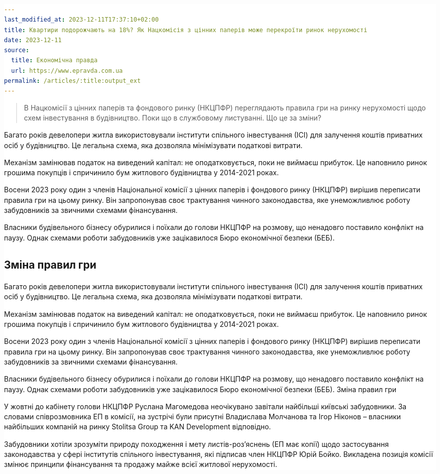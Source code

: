 ```yaml
---
last_modified_at: 2023-12-11T17:37:10+02:00
title: Квартири подорожчають на 18%? Як Нацкомісія з цінних паперів може перекроїти ринок нерухомості
date: 2023-12-11
source:
  title: Економічна правда
  url: https://www.epravda.com.ua
permalink: /articles/:title:output_ext
---
```


> В Нацкомісії з цінних паперів та фондового ринку (НКЦПФР) переглядають правила гри на ринку нерухомості щодо схем інвестування в будівництво. Поки що в службовому листуванні. Що це за зміни?

Багато років девелопери житла використовували інститути спільного інвестування (ІСІ) для залучення коштів приватних осіб у будівництво. Це легальна схема, яка дозволяла мінімізувати податкові витрати.

Механізм замінював податок на виведений капітал: не оподатковується, поки не виймаєш прибуток. Це наповнило ринок грошима покупців і спричинило бум житлового будівництва у 2014-2021 роках.

Восени 2023 року один з членів Національної комісії з цінних паперів і фондового ринку (НКЦПФР) вирішив переписати правила гри на цьому ринку. Він запропонував своє трактування чинного законодавства, яке унеможливлює роботу забудовників за звичними схемами фінансування.

Власники будівельного бізнесу обурилися і поїхали до голови НКЦПФР на розмову, що ненадовго поставило конфлікт на паузу. Однак схемами роботи забудовників уже зацікавилося Бюро економічної безпеки (БЕБ).

## Зміна правил гри

Багато років девелопери житла використовували інститути спільного інвестування (ІСІ) для залучення коштів приватних осіб у будівництво. Це легальна схема, яка дозволяла мінімізувати податкові витрати.

Механізм замінював податок на виведений капітал: не оподатковується, поки не виймаєш прибуток. Це наповнило ринок грошима покупців і спричинило бум житлового будівництва у 2014-2021 роках.

Восени 2023 року один з членів Національної комісії з цінних паперів і фондового ринку (НКЦПФР) вирішив переписати правила гри на цьому ринку. Він запропонував своє трактування чинного законодавства, яке унеможливлює роботу забудовників за звичними схемами фінансування.

Власники будівельного бізнесу обурилися і поїхали до голови НКЦПФР на розмову, що ненадовго поставило конфлікт на паузу. Однак схемами роботи забудовників уже зацікавилося Бюро економічної безпеки (БЕБ).
Зміна правил гри

У жовтні до кабінету голови НКЦПФР Руслана Магомедова неочікувано завітали найбільші київські забудовники. За словами співрозмовника ЕП в комісії, на зустрічі були присутні Владислава Молчанова та Ігор Ніконов – власники найбільших компаній на ринку Stolitsa Group та KAN Development відповідно.

Забудовники хотіли зрозуміти природу походження і мету листів-роз’яснень (ЕП має копії) щодо застосування законодавства у сфері інститутів спільного інвестування, які підписав член НКЦПФР Юрій Бойко. Викладена позиція комісії змінює принципи фінансування та продажу майже всієї житлової нерухомості.
